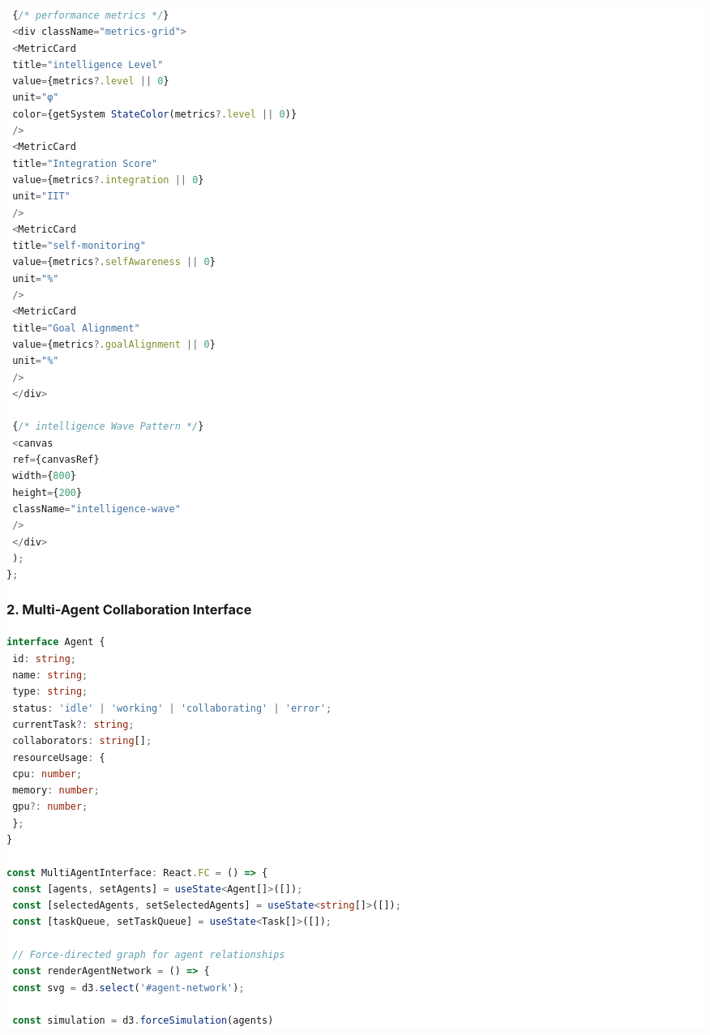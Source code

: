 ```typescript
 {/* performance metrics */}
 <div className="metrics-grid">
 <MetricCard 
 title="intelligence Level"
 value={metrics?.level || 0}
 unit="φ"
 color={getSystem StateColor(metrics?.level || 0)}
 />
 <MetricCard 
 title="Integration Score"
 value={metrics?.integration || 0}
 unit="IIT"
 />
 <MetricCard 
 title="self-monitoring"
 value={metrics?.selfAwareness || 0}
 unit="%"
 />
 <MetricCard 
 title="Goal Alignment"
 value={metrics?.goalAlignment || 0}
 unit="%"
 />
 </div>
 
 {/* intelligence Wave Pattern */}
 <canvas 
 ref={canvasRef}
 width={800}
 height={200}
 className="intelligence-wave"
 />
 </div>
 );
};
```

### 2. Multi-Agent Collaboration Interface
```typescript
interface Agent {
 id: string;
 name: string;
 type: string;
 status: 'idle' | 'working' | 'collaborating' | 'error';
 currentTask?: string;
 collaborators: string[];
 resourceUsage: {
 cpu: number;
 memory: number;
 gpu?: number;
 };
}

const MultiAgentInterface: React.FC = () => {
 const [agents, setAgents] = useState<Agent[]>([]);
 const [selectedAgents, setSelectedAgents] = useState<string[]>([]);
 const [taskQueue, setTaskQueue] = useState<Task[]>([]);
 
 // Force-directed graph for agent relationships
 const renderAgentNetwork = () => {
 const svg = d3.select('#agent-network');
 
 const simulation = d3.forceSimulation(agents)
```